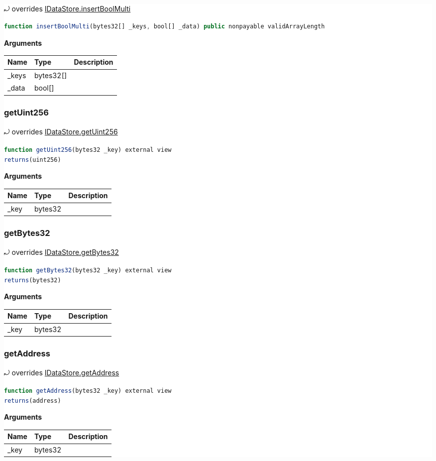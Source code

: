 ⤾ overrides [IDataStore.insertBoolMulti](idatastore.md#insertboolmulti)

```javascript
function insertBoolMulti(bytes32[] _keys, bool[] _data) public nonpayable validArrayLength
```

**Arguments**

| Name | Type | Description |
| :--- | :--- | :--- |
| \_keys | bytes32\[\] |  |
| \_data | bool\[\] |  |

### getUint256

⤾ overrides [IDataStore.getUint256](idatastore.md#getuint256)

```javascript
function getUint256(bytes32 _key) external view
returns(uint256)
```

**Arguments**

| Name | Type | Description |
| :--- | :--- | :--- |
| \_key | bytes32 |  |

### getBytes32

⤾ overrides [IDataStore.getBytes32](idatastore.md#getbytes32)

```javascript
function getBytes32(bytes32 _key) external view
returns(bytes32)
```

**Arguments**

| Name | Type | Description |
| :--- | :--- | :--- |
| \_key | bytes32 |  |

### getAddress

⤾ overrides [IDataStore.getAddress](idatastore.md#getaddress)

```javascript
function getAddress(bytes32 _key) external view
returns(address)
```

**Arguments**

| Name | Type | Description |
| :--- | :--- | :--- |
| \_key | bytes32 |  |
